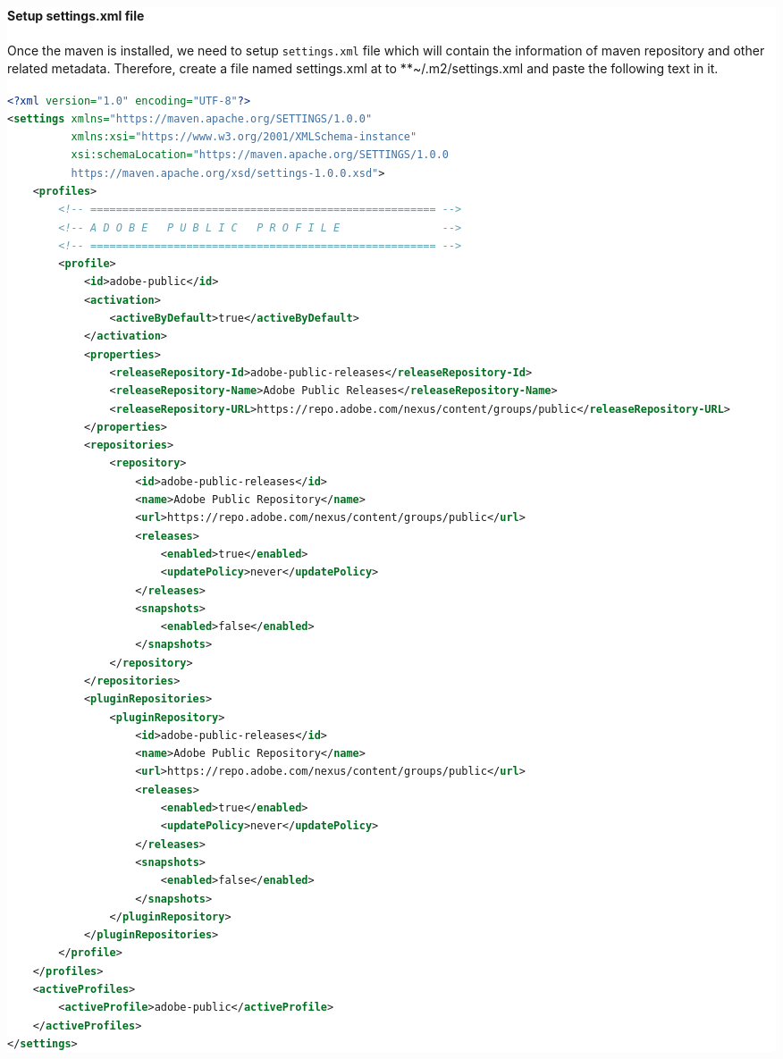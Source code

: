 #### Setup settings.xml file
Once the maven is installed, we need to setup ```settings.xml``` file which will contain the information of maven repository and other related metadata. Therefore, create a file named settings.xml at to **~/.m2/settings.xml and paste the following text in it.
```xml
<?xml version="1.0" encoding="UTF-8"?>
<settings xmlns="https://maven.apache.org/SETTINGS/1.0.0" 
          xmlns:xsi="https://www.w3.org/2001/XMLSchema-instance" 
          xsi:schemaLocation="https://maven.apache.org/SETTINGS/1.0.0
          https://maven.apache.org/xsd/settings-1.0.0.xsd">
    <profiles>
        <!-- ====================================================== -->
        <!-- A D O B E   P U B L I C   P R O F I L E                -->
        <!-- ====================================================== -->
        <profile>
            <id>adobe-public</id>
            <activation>
                <activeByDefault>true</activeByDefault>
            </activation>
            <properties>
                <releaseRepository-Id>adobe-public-releases</releaseRepository-Id>
                <releaseRepository-Name>Adobe Public Releases</releaseRepository-Name>
                <releaseRepository-URL>https://repo.adobe.com/nexus/content/groups/public</releaseRepository-URL>
            </properties>
            <repositories>
                <repository>
                    <id>adobe-public-releases</id>
                    <name>Adobe Public Repository</name>
                    <url>https://repo.adobe.com/nexus/content/groups/public</url>
                    <releases>
                        <enabled>true</enabled>
                        <updatePolicy>never</updatePolicy>
                    </releases>
                    <snapshots>
                        <enabled>false</enabled>
                    </snapshots>
                </repository>
            </repositories>
            <pluginRepositories>
                <pluginRepository>
                    <id>adobe-public-releases</id>
                    <name>Adobe Public Repository</name>
                    <url>https://repo.adobe.com/nexus/content/groups/public</url>
                    <releases>
                        <enabled>true</enabled>
                        <updatePolicy>never</updatePolicy>
                    </releases>
                    <snapshots>
                        <enabled>false</enabled>
                    </snapshots>
                </pluginRepository>
            </pluginRepositories>
        </profile>
    </profiles>
    <activeProfiles>
        <activeProfile>adobe-public</activeProfile>
    </activeProfiles>
</settings>
```
